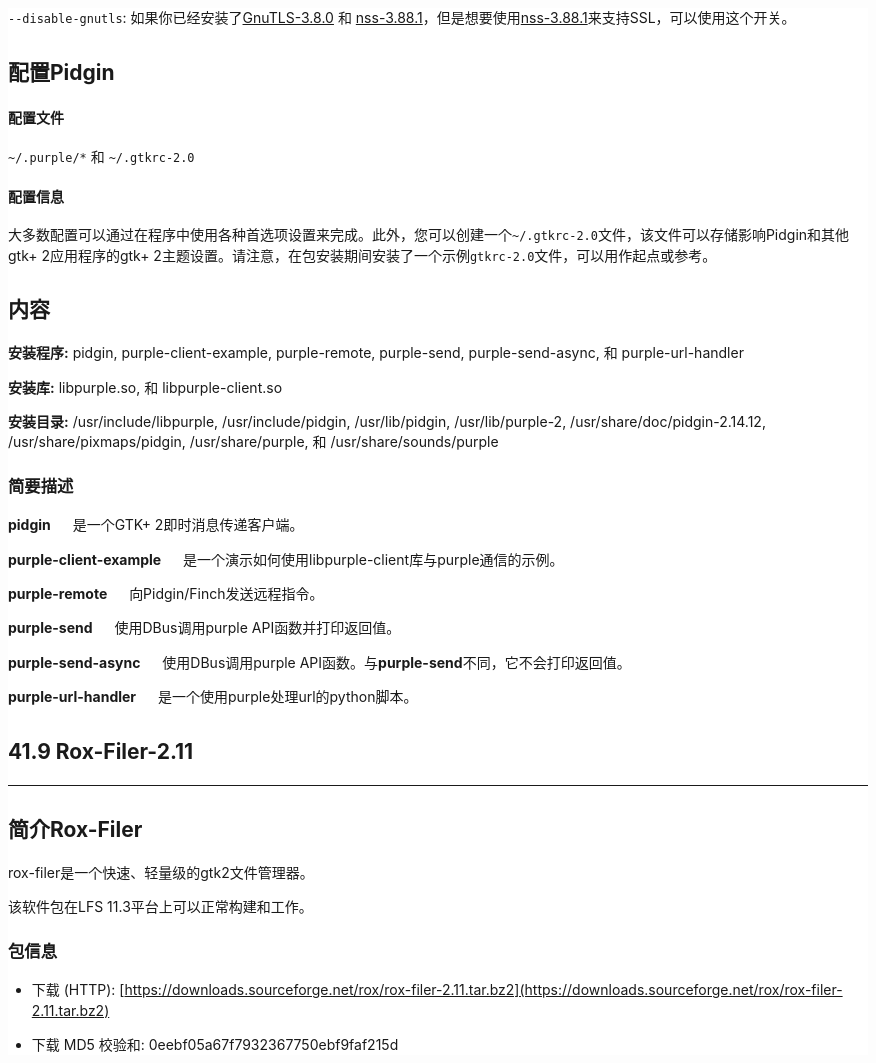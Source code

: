 `--disable-gnutls`: 如果你已经安装了[GnuTLS-3.8.0](4.Security.md#47-gnutls-380) 和 [nss-3.88.1](4.Security.md#417-nss-3881)，但是想要使用[nss-3.88.1](4.Security.md#417-nss-3881)来支持SSL，可以使用这个开关。

配置Pidgin
------------------

#### 配置文件

`~/.purple/*` 和 `~/.gtkrc-2.0`

#### 配置信息

大多数配置可以通过在程序中使用各种首选项设置来完成。此外，您可以创建一个`~/.gtkrc-2.0`文件，该文件可以存储影响Pidgin和其他gtk+ 2应用程序的gtk+ 2主题设置。请注意，在包安装期间安装了一个示例`gtkrc-2.0`文件，可以用作起点或参考。

内容
--------

**安装程序:** pidgin, purple-client-example, purple-remote, purple-send, purple-send-async, 和 purple-url-handler

**安装库:** libpurple.so, 和 libpurple-client.so

**安装目录:** /usr/include/libpurple, /usr/include/pidgin, /usr/lib/pidgin, /usr/lib/purple-2, /usr/share/doc/pidgin-2.14.12, /usr/share/pixmaps/pidgin, /usr/share/purple, 和 /usr/share/sounds/purple

### 简要描述

**pidgin**                      &emsp; 是一个GTK+ 2即时消息传递客户端。

**purple-client-example**       &emsp; 是一个演示如何使用libpurple-client库与purple通信的示例。

**purple-remote**               &emsp; 向Pidgin/Finch发送远程指令。

**purple-send**                 &emsp; 使用DBus调用purple API函数并打印返回值。

**purple-send-async**           &emsp; 使用DBus调用purple API函数。与**purple-send**不同，它不会打印返回值。

**purple-url-handler**          &emsp; 是一个使用purple处理url的python脚本。


## 41.9 Rox-Filer-2.11
--------

简介Rox-Filer
-------------------------

rox-filer是一个快速、轻量级的gtk2文件管理器。

该软件包在LFS 11.3平台上可以正常构建和工作。

### 包信息

*   下载 (HTTP): [https://downloads.sourceforge.net/rox/rox-filer-2.11.tar.bz2](https://downloads.sourceforge.net/rox/rox-filer-2.11.tar.bz2)
    
*   下载 MD5 校验和: 0eebf05a67f7932367750ebf9faf215d
    
